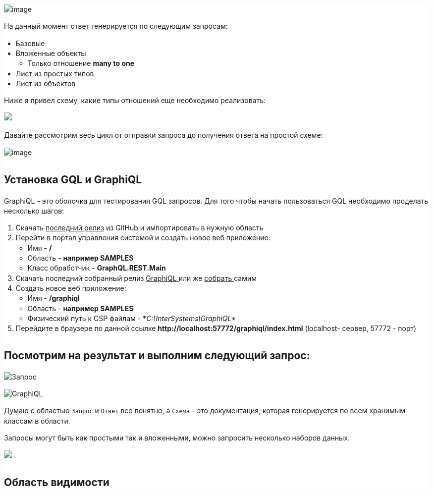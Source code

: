<img src="https://pp.userapi.com/c847124/v847124640/5aa58/KY9C7bfP09U.jpg" alt="image" align="center"/>

На данный момент ответ генерируется по следующим запросам:

- Базовые
- Вложенные объекты
    - Только отношение **many to one**
- Лист из простых типов
- Лист из объектов

Ниже я привел схему, какие типы отношений еще необходимо реализовать:

![](https://pp.userapi.com/c845524/v845524020/5fc2a/40jkQQpccb8.jpg)

Давайте рассмотрим весь цикл от отправки запроса до получения ответа на простой схеме:

<img src="https://pp.userapi.com/c847124/v847124261/56435/qejCJvCzric.jpg" alt="image" align="center"/>

## Установка GQL и GraphiQL

GraphiQL - это оболочка для тестирования GQL запросов.
Для того чтобы начать пользоваться GQL необходимо проделать несколько шагов:

1. Скачать [последний релиз](https://github.com/intersystems-ru/GraphQL/releases) из GitHub и импортировать в нужную область
2. Перейти в портал управления системой и создать новое веб приложение:
    - Имя - **/**
    - Область - **например SAMPLES**
    - Класс обработчик - **GraphQL.REST.Main**
3. Скачать последний собранный релиз [GraphiQL ](https://github.com/intersystems-ru/GraphQL/releases) или же [собрать ](https://github.com/graphql/graphiql) самим
4. Создать новое веб приложение:
    - Имя - **/graphiql**
    - Область - **например SAMPLES**
    - Физический путь к CSP файлам - **C:\InterSystems\GraphiQL\**
5. Перейдите в браузере по данной ссылке **http://localhost:57772/graphiql/index.html** (localhost- сервер, 57772 - порт)

## Посмотрим на результат и выполним следующий запрос:

![Запрос](https://sun9-1.userapi.com/c840629/v840629237/86f6c/7BGpDS5__fE.jpg)

![GraphiQL](https://sun9-1.userapi.com/c840629/v840629145/8640b/wXI3EuNMNdQ.jpg)

Думаю с областью `Запрос` и `Ответ` все понятно, а `Схема` - это документация, которая генерируется по всем хранимым классам в области.

Запросы могут быть как простыми так и вложенными, можно запросить несколько наборов данных.

![](https://pp.userapi.com/c845221/v845221237/55384/TS0QwWXpurI.jpg)

## Область видимости
